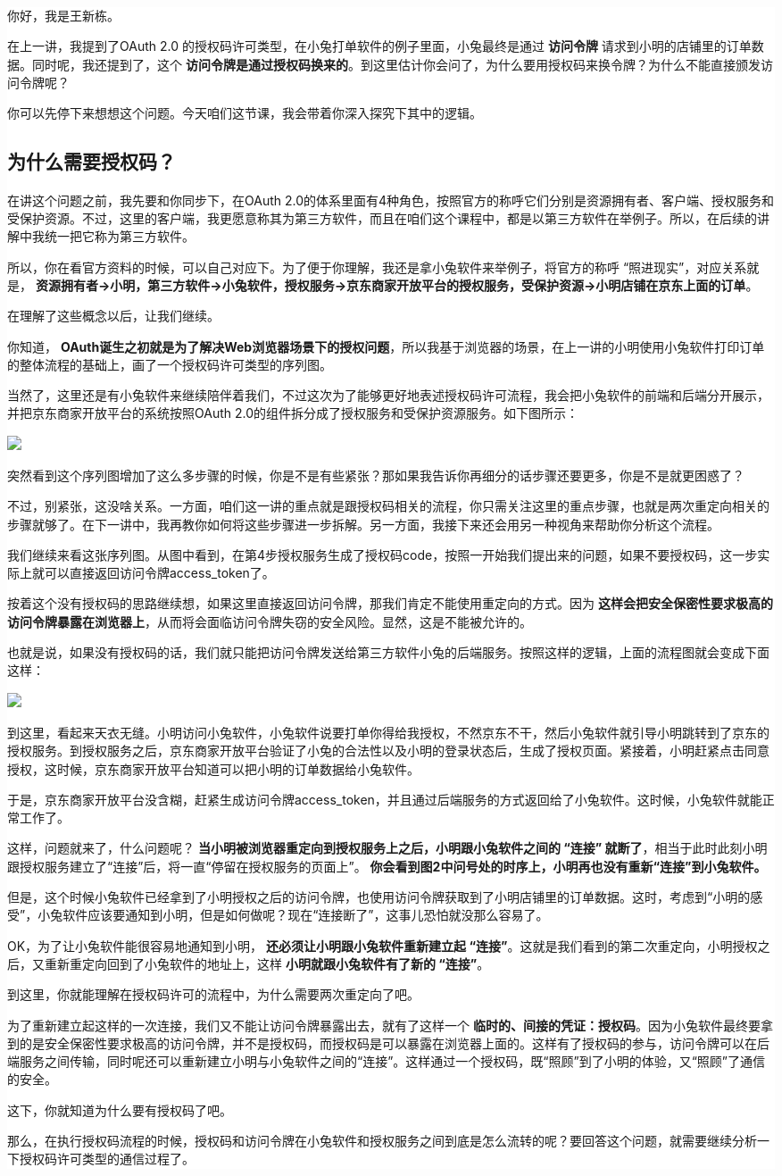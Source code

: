 你好，我是王新栋。

在上一讲，我提到了OAuth 2.0 的授权码许可类型，在小兔打单软件的例子里面，小兔最终是通过 **访问令牌** 请求到小明的店铺里的订单数据。同时呢，我还提到了，这个 **访问令牌是通过授权码换来的**。到这里估计你会问了，为什么要用授权码来换令牌？为什么不能直接颁发访问令牌呢？

你可以先停下来想想这个问题。今天咱们这节课，我会带着你深入探究下其中的逻辑。

## 为什么需要授权码？

在讲这个问题之前，我先要和你同步下，在OAuth 2.0的体系里面有4种角色，按照官方的称呼它们分别是资源拥有者、客户端、授权服务和受保护资源。不过，这里的客户端，我更愿意称其为第三方软件，而且在咱们这个课程中，都是以第三方软件在举例子。所以，在后续的讲解中我统一把它称为第三方软件。

所以，你在看官方资料的时候，可以自己对应下。为了便于你理解，我还是拿小兔软件来举例子，将官方的称呼 “照进现实”，对应关系就是， **资源拥有者->小明，第三方软件->小兔软件，授权服务->京东商家开放平台的授权服务，受保护资源->小明店铺在京东上面的订单**。

在理解了这些概念以后，让我们继续。

你知道， **OAuth诞生之初就是为了解决Web浏览器场景下的授权问题**，所以我基于浏览器的场景，在上一讲的小明使用小兔软件打印订单的整体流程的基础上，画了一个授权码许可类型的序列图。

当然了，这里还是有小兔软件来继续陪伴着我们，不过这次为了能够更好地表述授权码许可流程，我会把小兔软件的前端和后端分开展示，并把京东商家开放平台的系统按照OAuth 2.0的组件拆分成了授权服务和受保护资源服务。如下图所示：

![](https://static001.geekbang.org/resource/image/96/32/96973a6f5637fb3d1049f6d456702932.png?wh=1814*1370)

突然看到这个序列图增加了这么多步骤的时候，你是不是有些紧张？那如果我告诉你再细分的话步骤还要更多，你是不是就更困惑了？

不过，别紧张，这没啥关系。一方面，咱们这一讲的重点就是跟授权码相关的流程，你只需关注这里的重点步骤，也就是两次重定向相关的步骤就够了。在下一讲中，我再教你如何将这些步骤进一步拆解。另一方面，我接下来还会用另一种视角来帮助你分析这个流程。

我们继续来看这张序列图。从图中看到，在第4步授权服务生成了授权码code，按照一开始我们提出来的问题，如果不要授权码，这一步实际上就可以直接返回访问令牌access\_token了。

按着这个没有授权码的思路继续想，如果这里直接返回访问令牌，那我们肯定不能使用重定向的方式。因为 **这样会把安全保密性要求极高的访问令牌暴露在浏览器上**，从而将会面临访问令牌失窃的安全风险。显然，这是不能被允许的。

也就是说，如果没有授权码的话，我们就只能把访问令牌发送给第三方软件小兔的后端服务。按照这样的逻辑，上面的流程图就会变成下面这样：

![](https://static001.geekbang.org/resource/image/f4/33/f44866070ee06bc3fcceac792570d433.png?wh=1794*1368)

到这里，看起来天衣无缝。小明访问小兔软件，小兔软件说要打单你得给我授权，不然京东不干，然后小兔软件就引导小明跳转到了京东的授权服务。到授权服务之后，京东商家开放平台验证了小兔的合法性以及小明的登录状态后，生成了授权页面。紧接着，小明赶紧点击同意授权，这时候，京东商家开放平台知道可以把小明的订单数据给小兔软件。

于是，京东商家开放平台没含糊，赶紧生成访问令牌access\_token，并且通过后端服务的方式返回给了小兔软件。这时候，小兔软件就能正常工作了。

这样，问题就来了，什么问题呢？ **当小明被浏览器重定向到授权服务上之后，小明跟小兔软件之间的 “连接” 就断了**，相当于此时此刻小明跟授权服务建立了“连接”后，将一直“停留在授权服务的页面上”。 **你会看到图2中问号处的时序上，小明再也没有重新“连接”到小兔软件。**

但是，这个时候小兔软件已经拿到了小明授权之后的访问令牌，也使用访问令牌获取到了小明店铺里的订单数据。这时，考虑到“小明的感受”，小兔软件应该要通知到小明，但是如何做呢？现在“连接断了”，这事儿恐怕就没那么容易了。

OK，为了让小兔软件能很容易地通知到小明， **还必须让小明跟小兔软件重新建立起 “连接”**。这就是我们看到的第二次重定向，小明授权之后，又重新重定向回到了小兔软件的地址上，这样 **小明就跟小兔软件有了新的 “连接”**。

到这里，你就能理解在授权码许可的流程中，为什么需要两次重定向了吧。

为了重新建立起这样的一次连接，我们又不能让访问令牌暴露出去，就有了这样一个 **临时的、间接的凭证：授权码**。因为小兔软件最终要拿到的是安全保密性要求极高的访问令牌，并不是授权码，而授权码是可以暴露在浏览器上面的。这样有了授权码的参与，访问令牌可以在后端服务之间传输，同时呢还可以重新建立小明与小兔软件之间的“连接”。这样通过一个授权码，既“照顾”到了小明的体验，又“照顾”了通信的安全。

这下，你就知道为什么要有授权码了吧。

那么，在执行授权码流程的时候，授权码和访问令牌在小兔软件和授权服务之间到底是怎么流转的呢？要回答这个问题，就需要继续分析一下授权码许可类型的通信过程了。
